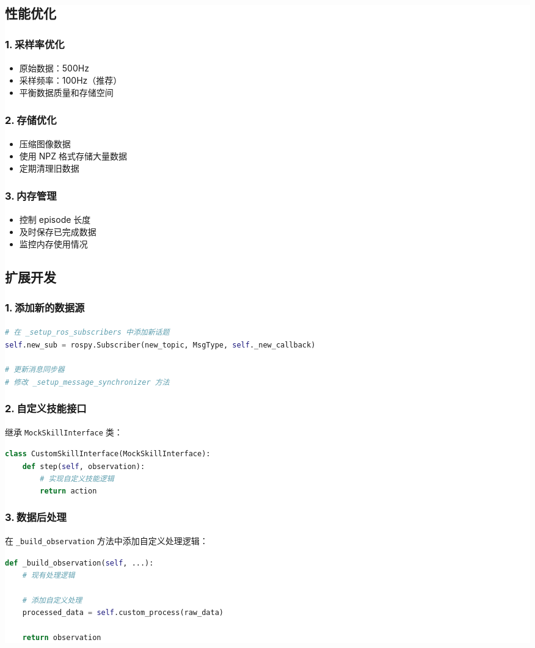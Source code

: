 ## 性能优化

### 1. 采样率优化
- 原始数据：500Hz
- 采样频率：100Hz（推荐）
- 平衡数据质量和存储空间

### 2. 存储优化
- 压缩图像数据
- 使用 NPZ 格式存储大量数据
- 定期清理旧数据

### 3. 内存管理
- 控制 episode 长度
- 及时保存已完成数据
- 监控内存使用情况

## 扩展开发

### 1. 添加新的数据源

```python
# 在 _setup_ros_subscribers 中添加新话题
self.new_sub = rospy.Subscriber(new_topic, MsgType, self._new_callback)

# 更新消息同步器
# 修改 _setup_message_synchronizer 方法
```

### 2. 自定义技能接口

继承 `MockSkillInterface` 类：

```python
class CustomSkillInterface(MockSkillInterface):
    def step(self, observation):
        # 实现自定义技能逻辑
        return action
```

### 3. 数据后处理

在 `_build_observation` 方法中添加自定义处理逻辑：

```python
def _build_observation(self, ...):
    # 现有处理逻辑
    
    # 添加自定义处理
    processed_data = self.custom_process(raw_data)
    
    return observation
```
